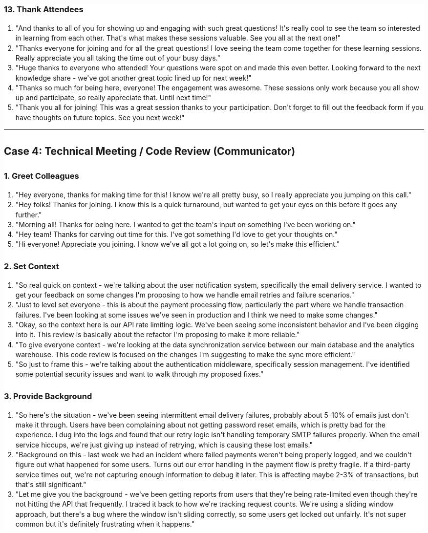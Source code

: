 ### 13. Thank Attendees
1. "And thanks to all of you for showing up and engaging with such great questions! It's really cool to see the team so interested in learning from each other. That's what makes these sessions valuable. See you all at the next one!"
2. "Thanks everyone for joining and for all the great questions! I love seeing the team come together for these learning sessions. Really appreciate you all taking the time out of your busy days."
3. "Huge thanks to everyone who attended! Your questions were spot on and made this even better. Looking forward to the next knowledge share - we've got another great topic lined up for next week!"
4. "Thanks so much for being here, everyone! The engagement was awesome. These sessions only work because you all show up and participate, so really appreciate that. Until next time!"
5. "Thank you all for joining! This was a great session thanks to your participation. Don't forget to fill out the feedback form if you have thoughts on future topics. See you next week!"

---

## Case 4: Technical Meeting / Code Review (Communicator)

### 1. Greet Colleagues
1. "Hey everyone, thanks for making time for this! I know we're all pretty busy, so I really appreciate you jumping on this call."
2. "Hey folks! Thanks for joining. I know this is a quick turnaround, but wanted to get your eyes on this before it goes any further."
3. "Morning all! Thanks for being here. I wanted to get the team's input on something I've been working on."
4. "Hey team! Thanks for carving out time for this. I've got something I'd love to get your thoughts on."
5. "Hi everyone! Appreciate you joining. I know we've all got a lot going on, so let's make this efficient."

### 2. Set Context
1. "So real quick on context - we're talking about the user notification system, specifically the email delivery service. I wanted to get your feedback on some changes I'm proposing to how we handle email retries and failure scenarios."
2. "Just to level set everyone - this is about the payment processing flow, particularly the part where we handle transaction failures. I've been looking at some issues we've seen in production and I think we need to make some changes."
3. "Okay, so the context here is our API rate limiting logic. We've been seeing some inconsistent behavior and I've been digging into it. This review is basically about the refactor I'm proposing to make it more reliable."
4. "To give everyone context - we're looking at the data synchronization service between our main database and the analytics warehouse. This code review is focused on the changes I'm suggesting to make the sync more efficient."
5. "So just to frame this - we're talking about the authentication middleware, specifically session management. I've identified some potential security issues and want to walk through my proposed fixes."

### 3. Provide Background
1. "So here's the situation - we've been seeing intermittent email delivery failures, probably about 5-10% of emails just don't make it through. Users have been complaining about not getting password reset emails, which is pretty bad for the experience. I dug into the logs and found that our retry logic isn't handling temporary SMTP failures properly. When the email service hiccups, we're just giving up instead of retrying, which is causing these lost emails."
2. "Background on this - last week we had an incident where failed payments weren't being properly logged, and we couldn't figure out what happened for some users. Turns out our error handling in the payment flow is pretty fragile. If a third-party service times out, we're not capturing enough information to debug it later. This is affecting maybe 2-3% of transactions, but that's still significant."
3. "Let me give you the background - we've been getting reports from users that they're being rate-limited even though they're not hitting the API that frequently. I traced it back to how we're tracking request counts. We're using a sliding window approach, but there's a bug where the window isn't sliding correctly, so some users get locked out unfairly. It's not super common but it's definitely frustrating when it happens."